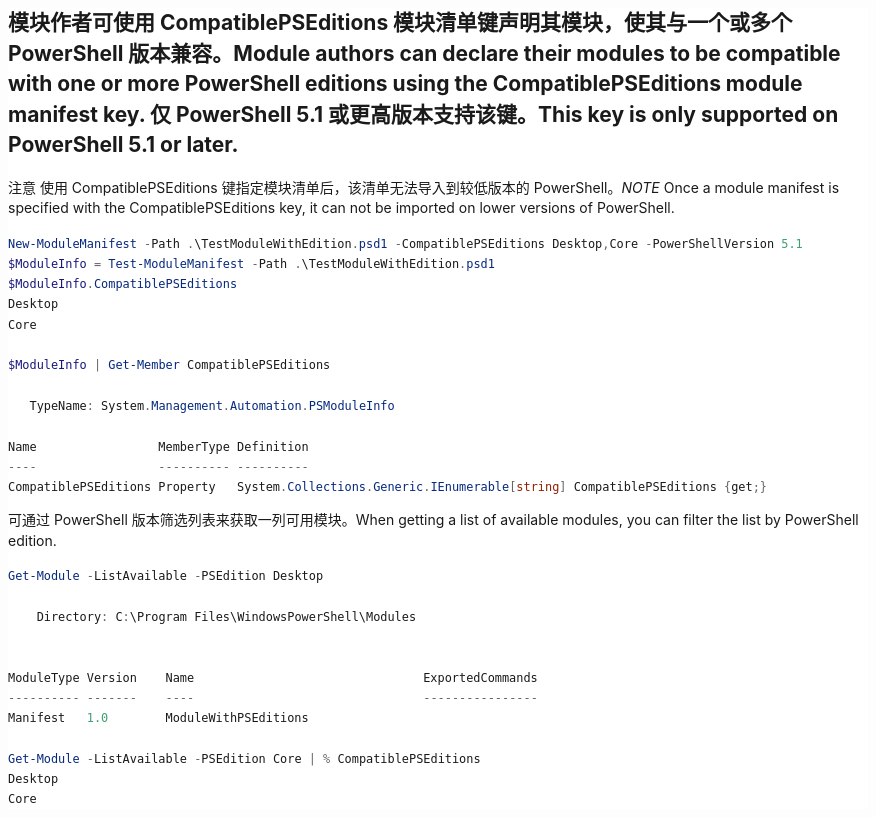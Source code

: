 ## <a name="module-authors-can-declare-their-modules-to-be-compatible-with-one-or-more-powershell-editions-using-the-compatiblepseditions-module-manifest-key-this-key-is-only-supported-on-powershell-51-or-later"></a><span data-ttu-id="2351e-108">模块作者可使用 CompatiblePSEditions 模块清单键声明其模块，使其与一个或多个 PowerShell 版本兼容。</span><span class="sxs-lookup"><span data-stu-id="2351e-108">Module authors can declare their modules to be compatible with one or more PowerShell editions using the CompatiblePSEditions module manifest key.</span></span> <span data-ttu-id="2351e-109">仅 PowerShell 5.1 或更高版本支持该键。</span><span class="sxs-lookup"><span data-stu-id="2351e-109">This key is only supported on PowerShell 5.1 or later.</span></span>
<span data-ttu-id="2351e-110">注意 使用 CompatiblePSEditions 键指定模块清单后，该清单无法导入到较低版本的 PowerShell。</span><span class="sxs-lookup"><span data-stu-id="2351e-110">*NOTE* Once a module manifest is specified with the CompatiblePSEditions key, it can not be imported on lower versions of PowerShell.</span></span>

```powershell
New-ModuleManifest -Path .\TestModuleWithEdition.psd1 -CompatiblePSEditions Desktop,Core -PowerShellVersion 5.1
$ModuleInfo = Test-ModuleManifest -Path .\TestModuleWithEdition.psd1
$ModuleInfo.CompatiblePSEditions
Desktop
Core

$ModuleInfo | Get-Member CompatiblePSEditions

   TypeName: System.Management.Automation.PSModuleInfo

Name                 MemberType Definition
----                 ---------- ----------
CompatiblePSEditions Property   System.Collections.Generic.IEnumerable[string] CompatiblePSEditions {get;}

```
<span data-ttu-id="2351e-111">可通过 PowerShell 版本筛选列表来获取一列可用模块。</span><span class="sxs-lookup"><span data-stu-id="2351e-111">When getting a list of available modules, you can filter the list by PowerShell edition.</span></span>
```powershell
Get-Module -ListAvailable -PSEdition Desktop

    Directory: C:\Program Files\WindowsPowerShell\Modules


ModuleType Version    Name                                ExportedCommands
---------- -------    ----                                ----------------
Manifest   1.0        ModuleWithPSEditions

Get-Module -ListAvailable -PSEdition Core | % CompatiblePSEditions
Desktop
Core

```
